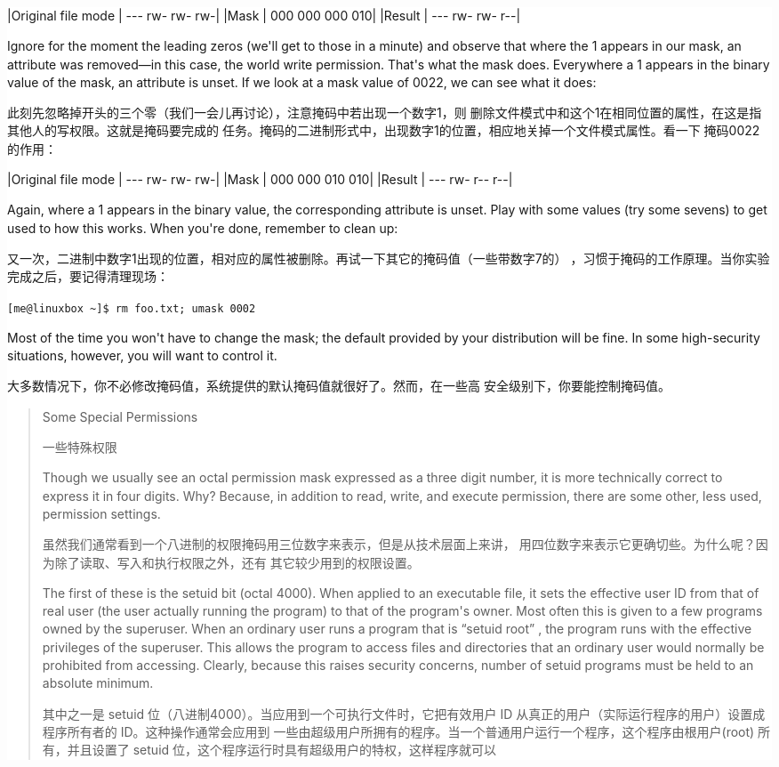 |Original file mode | -\-\- rw- rw- rw-|
|Mask | 000 000 000 010|
|Result | -\-- rw- rw- r-\-|

Ignore for the moment the leading zeros (we'll get to those in a minute) and observe that
where the 1 appears in our mask, an attribute was removed—in this case, the world
write permission. That's what the mask does. Everywhere a 1 appears in the binary value
of the mask, an attribute is unset. If we look at a mask value of 0022, we can see what it
does:

此刻先忽略掉开头的三个零（我们一会儿再讨论），注意掩码中若出现一个数字1，则
删除文件模式中和这个1在相同位置的属性，在这是指其他人的写权限。这就是掩码要完成的
任务。掩码的二进制形式中，出现数字1的位置，相应地关掉一个文件模式属性。看一下
掩码0022的作用：


|Original file mode | -\-\- rw- rw- rw-|
|Mask | 000 000 010 010|
|Result | -\-- rw- r-\- r-\-|


Again, where a 1 appears in the binary value, the corresponding attribute is unset. Play
with some values (try some sevens) to get used to how this works. When you're done,
remember to clean up:

又一次，二进制中数字1出现的位置，相对应的属性被删除。再试一下其它的掩码值（一些带数字7的）
，习惯于掩码的工作原理。当你实验完成之后，要记得清理现场：

    [me@linuxbox ~]$ rm foo.txt; umask 0002

Most of the time you won't have to change the mask; the default provided by your
distribution will be fine. In some high-security situations, however, you will want to
control it.

大多数情况下，你不必修改掩码值，系统提供的默认掩码值就很好了。然而，在一些高
安全级别下，你要能控制掩码值。

> Some Special Permissions
>
> 一些特殊权限
>
> Though we usually see an octal permission mask expressed as a three digit
number, it is more technically correct to express it in four digits. Why? Because,
in addition to read, write, and execute permission, there are some other, less used,
permission settings.
>
> 虽然我们通常看到一个八进制的权限掩码用三位数字来表示，但是从技术层面上来讲，
用四位数字来表示它更确切些。为什么呢？因为除了读取、写入和执行权限之外，还有
其它较少用到的权限设置。
>
> The first of these is the setuid bit (octal 4000). When applied to an executable
file, it sets the effective user ID from that of real user (the user actually running
the program) to that of the program's owner. Most often this is given to a few
programs owned by the superuser. When an ordinary user runs a program that is
“setuid root” , the program runs with the effective privileges of the superuser.
This allows the program to access files and directories that an ordinary user
would normally be prohibited from accessing. Clearly, because this raises
security concerns, number of setuid programs must be held to an absolute
minimum.
>
> 其中之一是 setuid 位（八进制4000）。当应用到一个可执行文件时，它把有效用户 ID
从真正的用户（实际运行程序的用户）设置成程序所有者的 ID。这种操作通常会应用到
一些由超级用户所拥有的程序。当一个普通用户运行一个程序，这个程序由根用户(root)
所有，并且设置了 setuid 位，这个程序运行时具有超级用户的特权，这样程序就可以